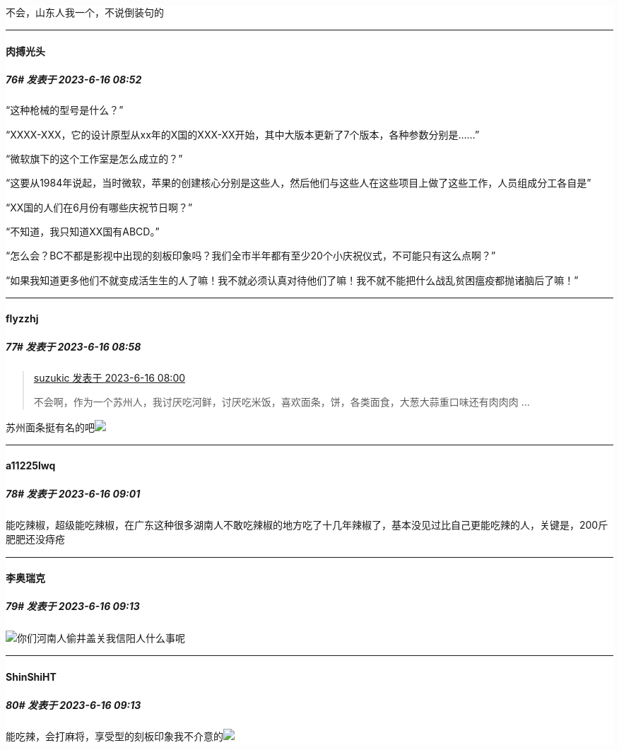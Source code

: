 不会，山东人我一个，不说倒装句的


*****

####  肉搏光头  
##### 76#       发表于 2023-6-16 08:52

“这种枪械的型号是什么？”

“XXXX-XXX，它的设计原型从xx年的X国的XXX-XX开始，其中大版本更新了7个版本，各种参数分别是……”

“微软旗下的这个工作室是怎么成立的？”

“这要从1984年说起，当时微软，苹果的创建核心分别是这些人，然后他们与这些人在这些项目上做了这些工作，人员组成分工各自是”

“XX国的人们在6月份有哪些庆祝节日啊？”

“不知道，我只知道XX国有ABCD。”

“怎么会？BC不都是影视中出现的刻板印象吗？我们全市半年都有至少20个小庆祝仪式，不可能只有这么点啊？”

“如果我知道更多他们不就变成活生生的人了嘛！我不就必须认真对待他们了嘛！我不就不能把什么战乱贫困瘟疫都抛诸脑后了嘛！”


*****

####  flyzzhj  
##### 77#       发表于 2023-6-16 08:58

<blockquote><a href="httphttps://bbs.saraba1st.com/2b/forum.php?mod=redirect&amp;goto=findpost&amp;pid=61304726&amp;ptid=2140050" target="_blank">suzukic 发表于 2023-6-16 08:00</a>

不会啊，作为一个苏州人，我讨厌吃河鲜，讨厌吃米饭，喜欢面条，饼，各类面食，大葱大蒜重口味还有肉肉肉 ...</blockquote>
苏州面条挺有名的吧<img src="https://static.saraba1st.com/image/smiley/face2017/067.png" referrerpolicy="no-referrer">

*****

####  a11225lwq  
##### 78#       发表于 2023-6-16 09:01

能吃辣椒，超级能吃辣椒，在广东这种很多湖南人不敢吃辣椒的地方吃了十几年辣椒了，基本没见过比自己更能吃辣的人，关键是，200斤肥肥还没痔疮


*****

####  李奥瑞克  
##### 79#       发表于 2023-6-16 09:13

<img src="https://static.saraba1st.com/image/smiley/face2017/067.png" referrerpolicy="no-referrer">你们河南人偷井盖关我信阳人什么事呢

*****

####  ShinShiHT  
##### 80#       发表于 2023-6-16 09:13

能吃辣，会打麻将，享受型的刻板印象我不介意的<img src="https://static.saraba1st.com/image/smiley/face2017/254.png" referrerpolicy="no-referrer">
